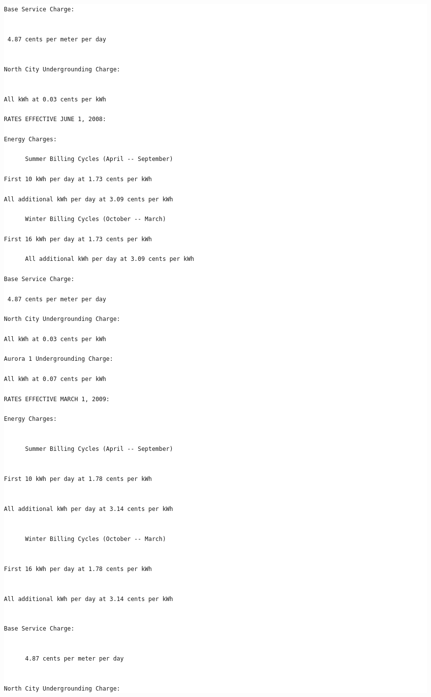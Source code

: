   
    Base Service Charge:  
  
  
     4.87 cents per meter per day  
  
  
    North City Undergrounding Charge:  
  
  
    All kWh at 0.03 cents per kWh  
  
    RATES EFFECTIVE JUNE 1, 2008:  
  
    Energy Charges:  
  
          Summer Billing Cycles (April -- September)  
  
    First 10 kWh per day at 1.73 cents per kWh  
  
    All additional kWh per day at 3.09 cents per kWh  
  
          Winter Billing Cycles (October -- March)  
  
    First 16 kWh per day at 1.73 cents per kWh  
  
          All additional kWh per day at 3.09 cents per kWh  
  
    Base Service Charge:  
  
     4.87 cents per meter per day  
  
    North City Undergrounding Charge:  
  
    All kWh at 0.03 cents per kWh  
  
    Aurora 1 Undergrounding Charge:  
  
    All kWh at 0.07 cents per kWh  
  
    RATES EFFECTIVE MARCH 1, 2009:  
  
    Energy Charges:  
  
  
          Summer Billing Cycles (April -- September)  
  
  
    First 10 kWh per day at 1.78 cents per kWh  
  
  
    All additional kWh per day at 3.14 cents per kWh  
  
  
          Winter Billing Cycles (October -- March)  
  
  
    First 16 kWh per day at 1.78 cents per kWh  
  
  
    All additional kWh per day at 3.14 cents per kWh  
  
  
    Base Service Charge:  
  
  
          4.87 cents per meter per day  
  
  
    North City Undergrounding Charge:  
  